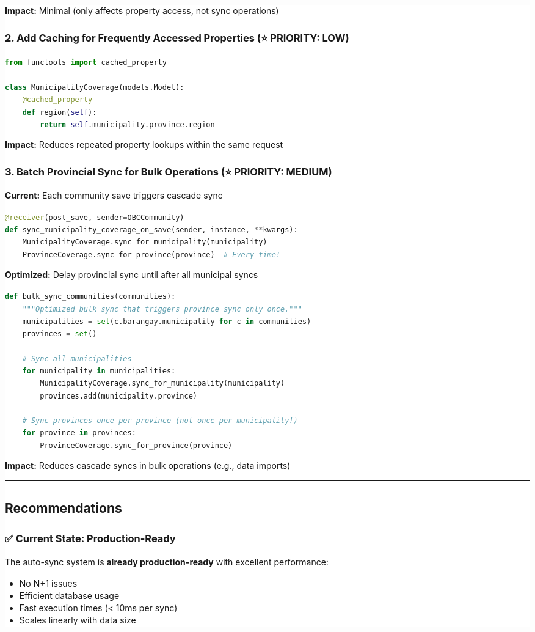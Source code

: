 **Impact:** Minimal (only affects property access, not sync operations)

### 2. Add Caching for Frequently Accessed Properties (⭐ PRIORITY: LOW)

```python
from functools import cached_property

class MunicipalityCoverage(models.Model):
    @cached_property
    def region(self):
        return self.municipality.province.region
```

**Impact:** Reduces repeated property lookups within the same request

### 3. Batch Provincial Sync for Bulk Operations (⭐ PRIORITY: MEDIUM)

**Current:** Each community save triggers cascade sync
```python
@receiver(post_save, sender=OBCCommunity)
def sync_municipality_coverage_on_save(sender, instance, **kwargs):
    MunicipalityCoverage.sync_for_municipality(municipality)
    ProvinceCoverage.sync_for_province(province)  # Every time!
```

**Optimized:** Delay provincial sync until after all municipal syncs
```python
def bulk_sync_communities(communities):
    """Optimized bulk sync that triggers province sync only once."""
    municipalities = set(c.barangay.municipality for c in communities)
    provinces = set()

    # Sync all municipalities
    for municipality in municipalities:
        MunicipalityCoverage.sync_for_municipality(municipality)
        provinces.add(municipality.province)

    # Sync provinces once per province (not once per municipality!)
    for province in provinces:
        ProvinceCoverage.sync_for_province(province)
```

**Impact:** Reduces cascade syncs in bulk operations (e.g., data imports)

---

## Recommendations

### ✅ Current State: Production-Ready

The auto-sync system is **already production-ready** with excellent performance:
- No N+1 issues
- Efficient database usage
- Fast execution times (< 10ms per sync)
- Scales linearly with data size
